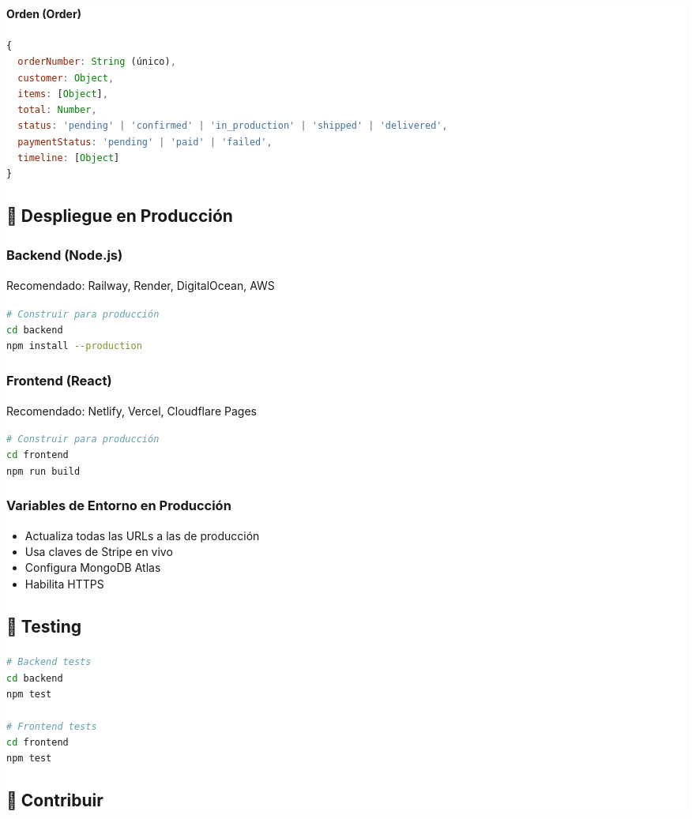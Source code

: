 #### Orden (Order)
```javascript
{
  orderNumber: String (único),
  customer: Object,
  items: [Object],
  total: Number,
  status: 'pending' | 'confirmed' | 'in_production' | 'shipped' | 'delivered',
  paymentStatus: 'pending' | 'paid' | 'failed',
  timeline: [Object]
}
```

## 🚀 Despliegue en Producción

### Backend (Node.js)
Recomendado: Railway, Render, DigitalOcean, AWS

```bash
# Construir para producción
cd backend
npm install --production
```

### Frontend (React)
Recomendado: Netlify, Vercel, Cloudflare Pages

```bash
# Construir para producción
cd frontend
npm run build
```

### Variables de Entorno en Producción
- Actualiza todas las URLs a las de producción
- Usa claves de Stripe en vivo
- Configura MongoDB Atlas
- Habilita HTTPS

## 🧪 Testing

```bash
# Backend tests
cd backend
npm test

# Frontend tests
cd frontend
npm test
```

## 📝 Contribuir
